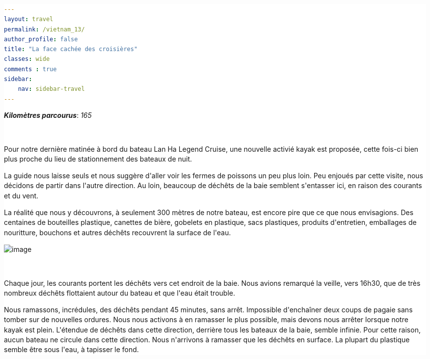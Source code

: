 ```yaml
---
layout: travel
permalink: /vietnam_13/
author_profile: false
title: "La face cachée des croisières"
classes: wide
comments : true
sidebar:
    nav: sidebar-travel
---
```



<script src="https://ajax.googleapis.com/ajax/libs/jquery/1.11.1/jquery.min.js"></script>


<link  href="https://cdnjs.cloudflare.com/ajax/libs/fotorama/4.6.4/fotorama.css" rel="stylesheet">
<script src="https://cdnjs.cloudflare.com/ajax/libs/fotorama/4.6.4/fotorama.js"></script>

***Kilomètres parcourus***: *165*

<iframe src="https://www.google.com/maps/d/u/0/embed?mid=16lVf75A6IZo23G1tl4rUMjBOCB5859id" width="100%" height="500" frameBorder="0"></iframe>

<br>

Pour notre dernière matinée à bord du bateau Lan Ha Legend Cruise, une nouvelle activié kayak est proposée, cette fois-ci bien plus proche du lieu de stationnement des bateaux de nuit. 

La guide nous laisse seuls et nous suggère d'aller voir les fermes de poissons un peu plus loin. Peu enjoués par cette visite, nous décidons de partir dans l'autre direction. Au loin, beaucoup de déchêts de la baie semblent s'entasser ici, en raison des courants et du vent.

La réalité que nous y découvrons, à seulement 300 mètres de notre bateau, est encore pire que ce que nous envisagions. Des centaines de bouteilles plastique, canettes de bière, gobelets en plastique, sacs plastiques, produits d'entretien, emballages de nouritture, bouchons et autres déchêts recouvrent la surface de l'eau. 

![image](https://drive.google.com/uc?id=13zh1VtVPc86gzNnIuvs6i-kJ0H0JUl5A)

<iframe width="700" height="500" src="https://www.youtube.com/embed/uELtjArLc1w" frameborder="0" allow="accelerometer; autoplay; encrypted-media; gyroscope; picture-in-picture" allowfullscreen></iframe>

<br>

Chaque jour, les courants portent les déchêts vers cet endroit de la baie. Nous avions remarqué la veille, vers 16h30, que de très nombreux déchêts flottaient autour du bateau et que l'eau était trouble. 

Nous ramassons, incrédules, des déchêts pendant 45 minutes, sans arrêt. Impossible d'enchaîner deux coups de pagaie sans tomber sur de nouvelles ordures. Nous nous activons à en ramasser le plus possible, mais devons nous arrêter lorsque notre kayak est plein. L'étendue de déchêts dans cette direction, derrière tous les bateaux de la baie, semble infinie. Pour cette raison, aucun bateau ne circule dans cette direction. Nous n'arrivons à ramasser que les déchêts en surface. La plupart du plastique semble être sous l'eau, à tapisser le fond. 
